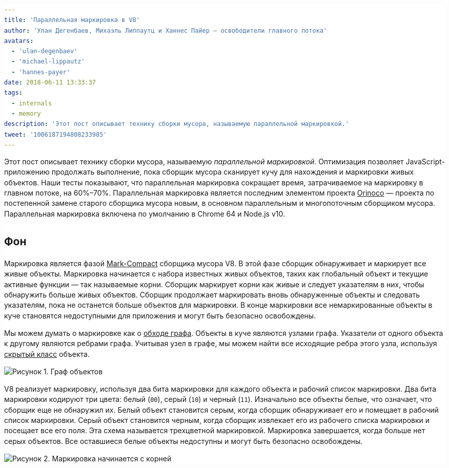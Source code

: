 ```yaml
---
title: 'Параллельная маркировка в V8'
author: 'Улан Дегенбаев, Михаэль Липпаутц и Ханнес Пайер — освободители главного потока'
avatars:
  - 'ulan-degenbaev'
  - 'michael-lippautz'
  - 'hannes-payer'
date: 2018-06-11 13:33:37
tags:
  - internals
  - memory
description: 'Этот пост описывает технику сборки мусора, называемую параллельной маркировкой.'
tweet: '1006187194808233985'
---
```

Этот пост описывает технику сборки мусора, называемую _параллельной маркировкой_. Оптимизация позволяет JavaScript-приложению продолжать выполнение, пока сборщик мусора сканирует кучу для нахождения и маркировки живых объектов. Наши тесты показывают, что параллельная маркировка сокращает время, затрачиваемое на маркировку в главном потоке, на 60%–70%. Параллельная маркировка является последним элементом проекта [Orinoco](/blog/orinoco) — проекта по постепенной замене старого сборщика мусора новым, в основном параллельным и многопоточным сборщиком мусора. Параллельная маркировка включена по умолчанию в Chrome 64 и Node.js v10.


## Фон

Маркировка является фазой [Mark-Compact](https://en.wikipedia.org/wiki/Tracing_garbage_collection) сборщика мусора V8. В этой фазе сборщик обнаруживает и маркирует все живые объекты. Маркировка начинается с набора известных живых объектов, таких как глобальный объект и текущие активные функции — так называемые корни. Сборщик маркирует корни как живые и следует указателям в них, чтобы обнаружить больше живых объектов. Сборщик продолжает маркировать вновь обнаруженные объекты и следовать указателям, пока не останется больше объектов для маркировки. В конце маркировки все немаркированные объекты в куче становятся недоступными для приложения и могут быть безопасно освобождены.

Мы можем думать о маркировке как о [обходе графа](https://en.wikipedia.org/wiki/Graph_traversal). Объекты в куче являются узлами графа. Указатели от одного объекта к другому являются ребрами графа. Учитывая узел в графе, мы можем найти все исходящие ребра этого узла, используя [скрытый класс](/blog/fast-properties) объекта.

![Рисунок 1. Граф объектов](/_img/concurrent-marking/00.svg)

V8 реализует маркировку, используя два битa маркировки для каждого объекта и рабочий список маркировки. Два бита маркировки кодируют три цвета: белый (`00`), серый (`10`) и черный (`11`). Изначально все объекты белые, что означает, что сборщик еще не обнаружил их. Белый объект становится серым, когда сборщик обнаруживает его и помещает в рабочий список маркировки. Серый объект становится черным, когда сборщик извлекает его из рабочего списка маркировки и посещает все его поля. Эта схема называется трехцветной маркировкой. Маркировка завершается, когда больше нет серых объектов. Все оставшиеся белые объекты недоступны и могут быть безопасно освобождены.

![Рисунок 2. Маркировка начинается с корней](/_img/concurrent-marking/01.svg)
